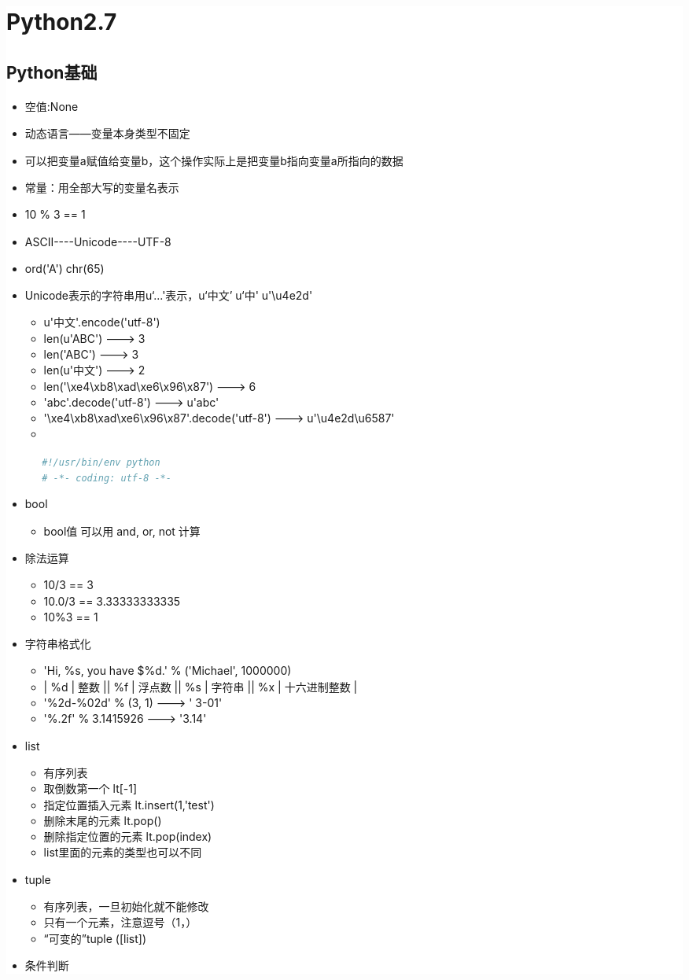 # Python2.7

## Python基础

  - 空值:None
  - 动态语言——变量本身类型不固定
  - 可以把变量a赋值给变量b，这个操作实际上是把变量b指向变量a所指向的数据
  - 常量：用全部大写的变量名表示
  - 10 % 3 == 1   
  - ASCII----Unicode----UTF-8
  - ord('A')   chr(65)
  - Unicode表示的字符串用u‘...'表示，u‘中文’  u‘中' u'\u4e2d'
    
    - u'中文'.encode('utf-8') 
    - len(u'ABC') ---> 3
    - len('ABC') ---> 3
    - len(u'中文') ---> 2
    - len('\xe4\xb8\xad\xe6\x96\x87') ---> 6
    - 'abc'.decode('utf-8') ---> u'abc'
    - '\xe4\xb8\xad\xe6\x96\x87'.decode('utf-8') ---> u'\u4e2d\u6587'
    - 
    ```python
       #!/usr/bin/env python   
       # -*- coding: utf-8 -*-
     ```
  - bool 
    - bool值 可以用 and, or, not 计算
  - 除法运算
    - 10/3 == 3
    - 10.0/3 == 3.33333333335
    - 10%3 == 1
  - 字符串格式化
    - 'Hi, %s, you have $%d.' % ('Michael', 1000000)
    - | %d | 整数 || %f | 浮点数 || %s | 字符串 || %x | 十六进制整数 |
    - '%2d-%02d' % (3, 1) --->  ' 3-01'
    - '%.2f' % 3.1415926  --->  '3.14'
  - list
  
    - 有序列表 
    - 取倒数第一个    lt[-1]
    - 指定位置插入元素 lt.insert(1,'test')
    - 删除末尾的元素   lt.pop()  
    - 删除指定位置的元素 lt.pop(index)
    - list里面的元素的类型也可以不同
  - tuple
    
    - 有序列表，一旦初始化就不能修改
    - 只有一个元素，注意逗号（1，）
    - “可变的”tuple ([list])
  - 条件判断
  